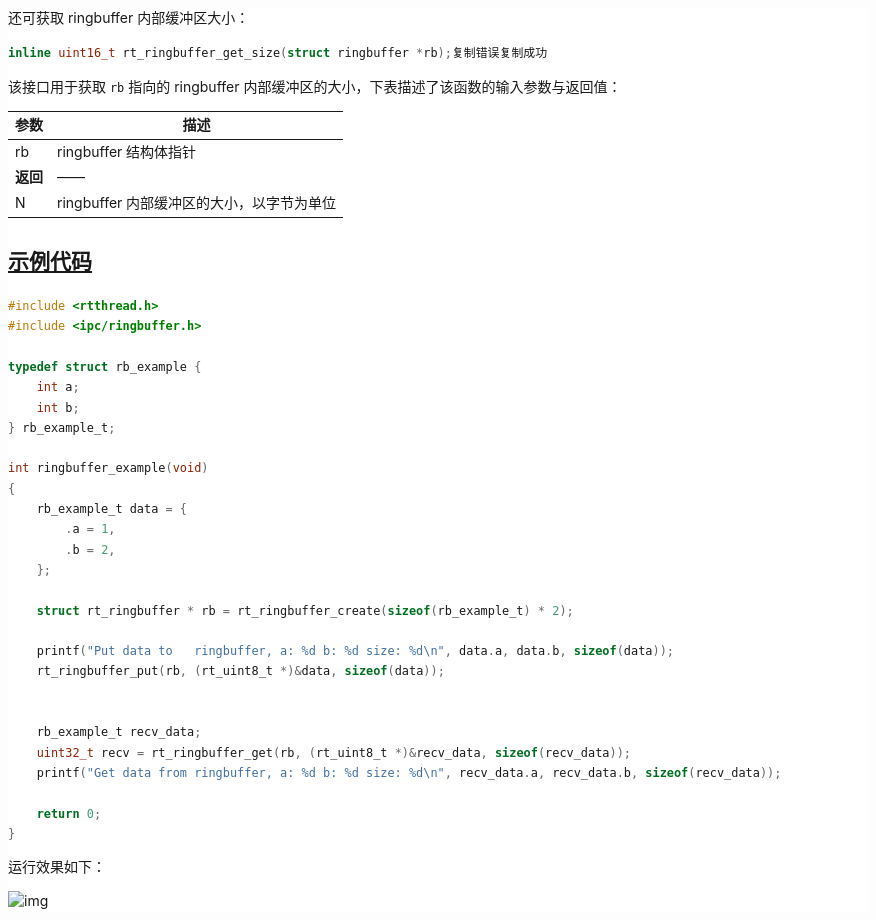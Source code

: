 还可获取 ringbuffer 内部缓冲区大小：

```c
inline uint16_t rt_ringbuffer_get_size(struct ringbuffer *rb);复制错误复制成功
```

该接口用于获取 `rb` 指向的 ringbuffer 内部缓冲区的大小，下表描述了该函数的输入参数与返回值：

| 参数     | 描述                                      |
| -------- | ----------------------------------------- |
| rb       | ringbuffer 结构体指针                     |
| **返回** | ——                                        |
| N        | ringbuffer 内部缓冲区的大小，以字节为单位 |

## [示例代码](https://www.rt-thread.org/document/site/#/rt-thread-version/rt-thread-standard/programming-manual/device-ipc/ringbuffer/ringbuffer?id=示例代码)

```c
#include <rtthread.h>
#include <ipc/ringbuffer.h>

typedef struct rb_example {
    int a;
    int b;
} rb_example_t;

int ringbuffer_example(void)
{
    rb_example_t data = {
        .a = 1,
        .b = 2,
    };

    struct rt_ringbuffer * rb = rt_ringbuffer_create(sizeof(rb_example_t) * 2);

    printf("Put data to   ringbuffer, a: %d b: %d size: %d\n", data.a, data.b, sizeof(data));
    rt_ringbuffer_put(rb, (rt_uint8_t *)&data, sizeof(data));


    rb_example_t recv_data;
    uint32_t recv = rt_ringbuffer_get(rb, (rt_uint8_t *)&recv_data, sizeof(recv_data));
    printf("Get data from ringbuffer, a: %d b: %d size: %d\n", recv_data.a, recv_data.b, sizeof(recv_data));

    return 0;
}
```

运行效果如下：

![img](https://www.rt-thread.org/document/site/rt-thread-version/rt-thread-standard/programming-manual/device-ipc/ringbuffer/figures/example.png)
